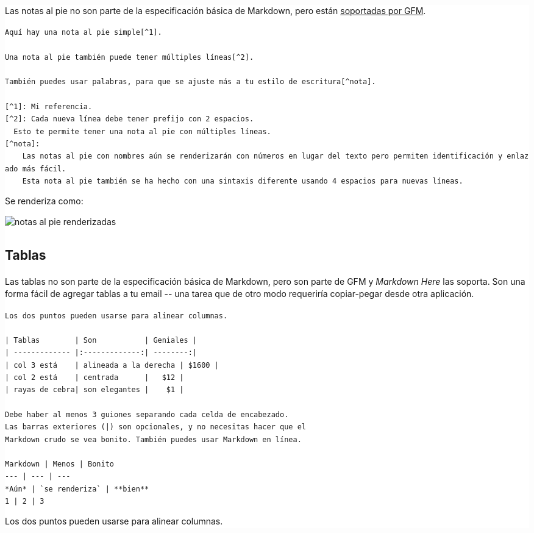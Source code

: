 Las notas al pie no son parte de la especificación básica de Markdown, pero están [soportadas por GFM](https://docs.github.com/en/get-started/writing-on-github/getting-started-with-writing-and-formatting-on-github/basic-writing-and-formatting-syntax#footnotes).

```no-highlight
Aquí hay una nota al pie simple[^1].

Una nota al pie también puede tener múltiples líneas[^2].  

También puedes usar palabras, para que se ajuste más a tu estilo de escritura[^nota].

[^1]: Mi referencia.
[^2]: Cada nueva línea debe tener prefijo con 2 espacios.  
  Esto te permite tener una nota al pie con múltiples líneas.
[^nota]:
    Las notas al pie con nombres aún se renderizarán con números en lugar del texto pero permiten identificación y enlazado más fácil.  
    Esta nota al pie también se ha hecho con una sintaxis diferente usando 4 espacios para nuevas líneas.
```

Se renderiza como:

![notas al pie renderizadas](https://user-images.githubusercontent.com/425687/160298620-6046b90e-698c-43cb-8e00-5f5871a906ad.png)

<a name="tables"/>

## Tablas

Las tablas no son parte de la especificación básica de Markdown, pero son parte de GFM y *Markdown Here* las soporta. Son una forma fácil de agregar tablas a tu email -- una tarea que de otro modo requeriría copiar-pegar desde otra aplicación.

```no-highlight
Los dos puntos pueden usarse para alinear columnas.

| Tablas        | Son           | Geniales |
| ------------- |:-------------:| --------:|
| col 3 está    | alineada a la derecha | $1600 |
| col 2 está    | centrada      |   $12 |
| rayas de cebra| son elegantes |    $1 |

Debe haber al menos 3 guiones separando cada celda de encabezado.
Las barras exteriores (|) son opcionales, y no necesitas hacer que el 
Markdown crudo se vea bonito. También puedes usar Markdown en línea.

Markdown | Menos | Bonito
--- | --- | ---
*Aún* | `se renderiza` | **bien**
1 | 2 | 3
```

Los dos puntos pueden usarse para alinear columnas.


[texto de referencia arbitrario sin distinción de mayúsculas]: https://www.mozilla.org
[1]: http://slashdot.org
[texto del enlace mismo]: http://www.reddit.com
[texto de referencia arbitrario sin distinción de mayúsculas]: https://www.mozilla.org
[1]: http://slashdot.org
[texto del enlace mismo]: http://www.reddit.com
[logo]: https://github.com/adam-p/markdown-here/raw/master/src/common/images/icon48.png "Texto del título del logo 2"
[logo]: https://github.com/adam-p/markdown-here/raw/master/src/common/images/icon48.png "Texto del título del logo 2"